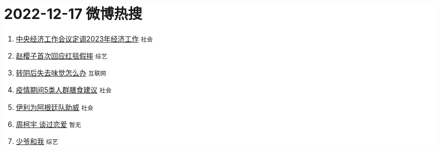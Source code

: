 # 2022-12-17 微博热搜 
1. [中央经济工作会议定调2023年经济工作](https://m.weibo.cn/search?containerid=100103type%3D1%26t%3D10%26q%3D%23%E4%B8%AD%E5%A4%AE%E7%BB%8F%E6%B5%8E%E5%B7%A5%E4%BD%9C%E4%BC%9A%E8%AE%AE%E5%AE%9A%E8%B0%832023%E5%B9%B4%E7%BB%8F%E6%B5%8E%E5%B7%A5%E4%BD%9C%23&stream_entry_id=51&isnewpage=1&extparam=seat%3D1%26pos%3D0%26c_type%3D51%26cate%3D10103%26dgr%3D0%26filter_type%3Drealtimehot%26display_time%3D1671286593%26pre_seqid%3D16712865931280797696&luicode=10000011&lfid=106003type%3D25%26t%3D3%26disable_hot%3D1%26filter_type%3Drealtimehot) `社会` 

2. [赵樱子首次回应红毯假摔](https://m.weibo.cn/search?containerid=100103type%3D1%26t%3D10%26q%3D%23%E8%B5%B5%E6%A8%B1%E5%AD%90%E9%A6%96%E6%AC%A1%E5%9B%9E%E5%BA%94%E7%BA%A2%E6%AF%AF%E5%81%87%E6%91%94%23&stream_entry_id=31&isnewpage=1&extparam=seat%3D1%26filter_type%3Drealtimehot%26c_type%3D31%26band_rank%3D1%26cate%3D5001%26dgr%3D0%26lcate%3D5001%26pos%3D0%26realpos%3D1%26q%3D%2523%25E8%25B5%25B5%25E6%25A8%25B1%25E5%25AD%2590%25E9%25A6%2596%25E6%25AC%25A1%25E5%259B%259E%25E5%25BA%2594%25E7%25BA%25A2%25E6%25AF%25AF%25E5%2581%2587%25E6%2591%2594%2523%26flag%3D1%26display_time%3D1671286593%26pre_seqid%3D16712865931280797696&luicode=10000011&lfid=106003type%3D25%26t%3D3%26disable_hot%3D1%26filter_type%3Drealtimehot) `综艺` 

3. [转阴后失去味觉怎么办](https://m.weibo.cn/search?containerid=100103type%3D1%26t%3D10%26q%3D%23%E8%BD%AC%E9%98%B4%E5%90%8E%E5%A4%B1%E5%8E%BB%E5%91%B3%E8%A7%89%E6%80%8E%E4%B9%88%E5%8A%9E%23&stream_entry_id=31&isnewpage=1&extparam=seat%3D1%26filter_type%3Drealtimehot%26c_type%3D31%26band_rank%3D2%26cate%3D5001%26dgr%3D0%26lcate%3D5001%26pos%3D1%26realpos%3D2%26q%3D%2523%25E8%25BD%25AC%25E9%2598%25B4%25E5%2590%258E%25E5%25A4%25B1%25E5%258E%25BB%25E5%2591%25B3%25E8%25A7%2589%25E6%2580%258E%25E4%25B9%2588%25E5%258A%259E%2523%26flag%3D16%26display_time%3D1671286593%26pre_seqid%3D16712865931280797696&luicode=10000011&lfid=106003type%3D25%26t%3D3%26disable_hot%3D1%26filter_type%3Drealtimehot) `互联网` 

4. [疫情期间5类人群膳食建议](https://m.weibo.cn/search?containerid=100103type%3D1%26t%3D10%26q%3D%23%E7%96%AB%E6%83%85%E6%9C%9F%E9%97%B45%E7%B1%BB%E4%BA%BA%E7%BE%A4%E8%86%B3%E9%A3%9F%E5%BB%BA%E8%AE%AE%23&stream_entry_id=31&isnewpage=1&extparam=seat%3D1%26filter_type%3Drealtimehot%26c_type%3D31%26band_rank%3D3%26cate%3D5001%26dgr%3D0%26lcate%3D5001%26pos%3D2%26realpos%3D3%26q%3D%2523%25E7%2596%25AB%25E6%2583%2585%25E6%259C%259F%25E9%2597%25B45%25E7%25B1%25BB%25E4%25BA%25BA%25E7%25BE%25A4%25E8%2586%25B3%25E9%25A3%259F%25E5%25BB%25BA%25E8%25AE%25AE%2523%26flag%3D0%26display_time%3D1671286593%26pre_seqid%3D16712865931280797696&luicode=10000011&lfid=106003type%3D25%26t%3D3%26disable_hot%3D1%26filter_type%3Drealtimehot) `社会` 

5. [伊利为阿根廷队助威](https://m.weibo.cn/search?containerid=100103type%3D1%26t%3D10%26q%3D%23%E4%BC%8A%E5%88%A9%E4%B8%BA%E9%98%BF%E6%A0%B9%E5%BB%B7%E9%98%9F%E5%8A%A9%E5%A8%81%23&stream_entry_id=31&isnewpage=1&extparam=seat%3D1%26filter_type%3Drealtimehot%26c_type%3D31%26band_rank%3D4%26cate%3D5001%26dgr%3D0%26lcate%3D5001%26pos%3D3%26topic_ad%3D1%26q%3D%2523%25E4%25BC%258A%25E5%2588%25A9%25E4%25B8%25BA%25E9%2598%25BF%25E6%25A0%25B9%25E5%25BB%25B7%25E9%2598%259F%25E5%258A%25A9%25E5%25A8%2581%2523%26adid%3D175406%26display_time%3D1671286593%26pre_seqid%3D16712865931280797696&luicode=10000011&lfid=106003type%3D25%26t%3D3%26disable_hot%3D1%26filter_type%3Drealtimehot) `社会` 

6. [周柯宇 谈过恋爱](https://m.weibo.cn/search?containerid=100103type%3D1%26t%3D10%26q%3D%E5%91%A8%E6%9F%AF%E5%AE%87+%E8%B0%88%E8%BF%87%E6%81%8B%E7%88%B1&stream_entry_id=31&isnewpage=1&extparam=seat%3D1%26filter_type%3Drealtimehot%26c_type%3D31%26band_rank%3D4%26cate%3D5001%26dgr%3D0%26lcate%3D5001%26pos%3D4%26realpos%3D4%26q%3D%25E5%2591%25A8%25E6%259F%25AF%25E5%25AE%2587%2520%25E8%25B0%2588%25E8%25BF%2587%25E6%2581%258B%25E7%2588%25B1%26flag%3D1%26display_time%3D1671286593%26pre_seqid%3D16712865931280797696&luicode=10000011&lfid=106003type%3D25%26t%3D3%26disable_hot%3D1%26filter_type%3Drealtimehot) `暂无` 

7. [少爷和我](https://m.weibo.cn/search?containerid=100103type%3D1%26t%3D10%26q%3D%23%E5%B0%91%E7%88%B7%E5%92%8C%E6%88%91%23&stream_entry_id=31&isnewpage=1&extparam=seat%3D1%26filter_type%3Drealtimehot%26c_type%3D31%26band_rank%3D5%26cate%3D5001%26dgr%3D0%26lcate%3D5001%26pos%3D5%26realpos%3D5%26q%3D%2523%25E5%25B0%2591%25E7%2588%25B7%25E5%2592%258C%25E6%2588%2591%2523%26flag%3D0%26display_time%3D1671286593%26pre_seqid%3D16712865931280797696&luicode=10000011&lfid=106003type%3D25%26t%3D3%26disable_hot%3D1%26filter_type%3Drealtimehot) `综艺` 
